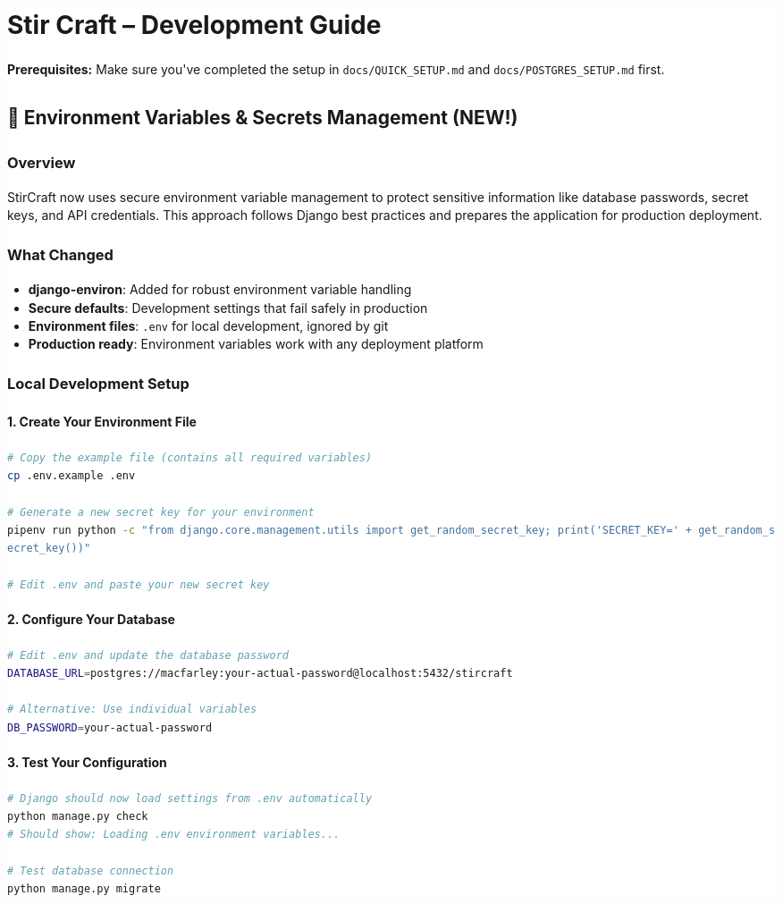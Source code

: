 # Stir Craft – Development Guide

**Prerequisites:** Make sure you've completed the setup in `docs/QUICK_SETUP.md` and `docs/POSTGRES_SETUP.md` first.

## 🔐 Environment Variables & Secrets Management (NEW!)

### Overview
StirCraft now uses secure environment variable management to protect sensitive information like database passwords, secret keys, and API credentials. This approach follows Django best practices and prepares the application for production deployment.

### What Changed
- **django-environ**: Added for robust environment variable handling
- **Secure defaults**: Development settings that fail safely in production
- **Environment files**: `.env` for local development, ignored by git
- **Production ready**: Environment variables work with any deployment platform

### Local Development Setup

#### 1. Create Your Environment File
```bash
# Copy the example file (contains all required variables)
cp .env.example .env

# Generate a new secret key for your environment
pipenv run python -c "from django.core.management.utils import get_random_secret_key; print('SECRET_KEY=' + get_random_secret_key())"

# Edit .env and paste your new secret key
```

#### 2. Configure Your Database
```bash
# Edit .env and update the database password
DATABASE_URL=postgres://macfarley:your-actual-password@localhost:5432/stircraft

# Alternative: Use individual variables
DB_PASSWORD=your-actual-password
```

#### 3. Test Your Configuration
```bash
# Django should now load settings from .env automatically
python manage.py check
# Should show: Loading .env environment variables...

# Test database connection
python manage.py migrate
```
